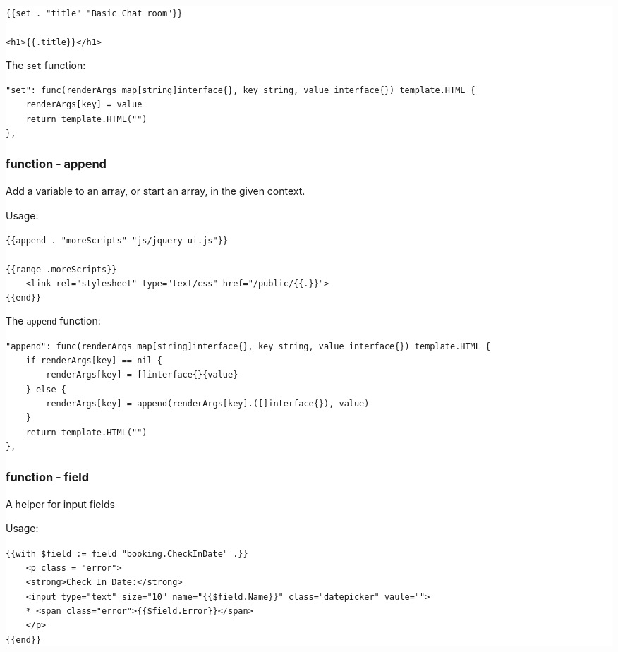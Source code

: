 ~~~
{{set . "title" "Basic Chat room"}}

<h1>{{.title}}</h1>
~~~
The `set` function:

~~~
"set": func(renderArgs map[string]interface{}, key string, value interface{}) template.HTML {
	renderArgs[key] = value
	return template.HTML("")
},
~~~

### function - append

Add a variable to an array, or start an array, in the given context.

Usage:

~~~
{{append . "moreScripts" "js/jquery-ui.js"}}

{{range .moreScripts}}
	<link rel="stylesheet" type="text/css" href="/public/{{.}}">
{{end}}
~~~

The `append` function:

~~~
"append": func(renderArgs map[string]interface{}, key string, value interface{}) template.HTML {
	if renderArgs[key] == nil {
		renderArgs[key] = []interface{}{value}
	} else {
		renderArgs[key] = append(renderArgs[key].([]interface{}), value)
	}
	return template.HTML("")
},
~~~

### function - field

A helper for input fields

Usage:

~~~
{{with $field := field "booking.CheckInDate" .}}
	<p class = "error">
	<strong>Check In Date:</strong>
	<input type="text" size="10" name="{{$field.Name}}" class="datepicker" vaule="">
	* <span class="error">{{$field.Error}}</span>
	</p>
{{end}}
~~~
